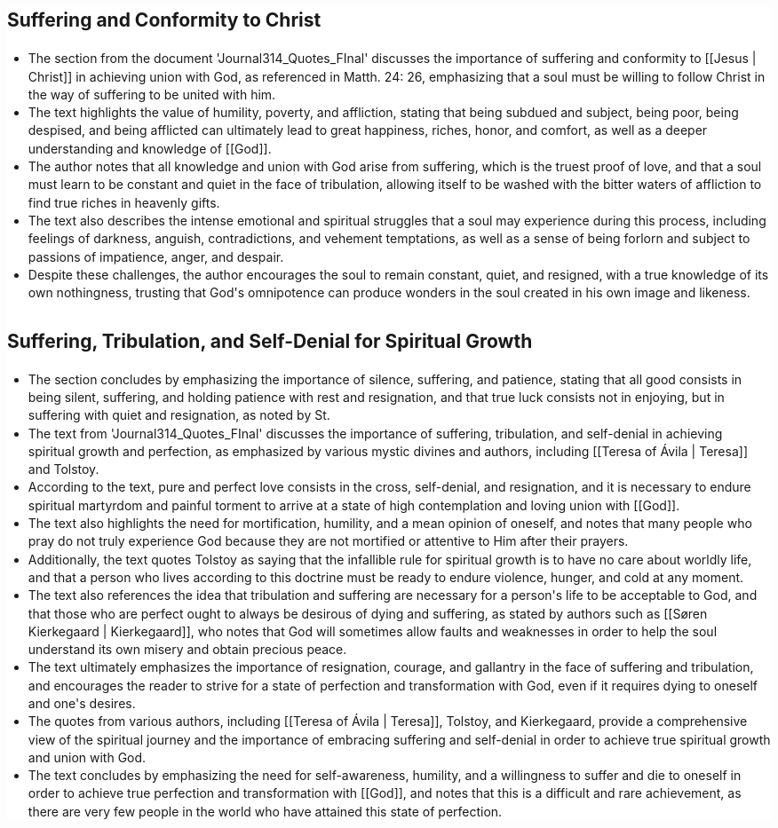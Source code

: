 ## Suffering and Conformity to Christ
- The section from the document 'Journal314_Quotes_FInal' discusses the importance of suffering and conformity to [[Jesus | Christ]] in achieving union with God, as referenced in Matth. 24: 26, emphasizing that a soul must be willing to follow Christ in the way of suffering to be united with him.
- The text highlights the value of humility, poverty, and affliction, stating that being subdued and subject, being poor, being despised, and being afflicted can ultimately lead to great happiness, riches, honor, and comfort, as well as a deeper understanding and knowledge of [[God]].
- The author notes that all knowledge and union with God arise from suffering, which is the truest proof of love, and that a soul must learn to be constant and quiet in the face of tribulation, allowing itself to be washed with the bitter waters of affliction to find true riches in heavenly gifts.
- The text also describes the intense emotional and spiritual struggles that a soul may experience during this process, including feelings of darkness, anguish, contradictions, and vehement temptations, as well as a sense of being forlorn and subject to passions of impatience, anger, and despair.
- Despite these challenges, the author encourages the soul to remain constant, quiet, and resigned, with a true knowledge of its own nothingness, trusting that God's omnipotence can produce wonders in the soul created in his own image and likeness.

## Suffering, Tribulation, and Self-Denial for Spiritual Growth
- The section concludes by emphasizing the importance of silence, suffering, and patience, stating that all good consists in being silent, suffering, and holding patience with rest and resignation, and that true luck consists not in enjoying, but in suffering with quiet and resignation, as noted by St.
- The text from 'Journal314_Quotes_FInal' discusses the importance of suffering, tribulation, and self-denial in achieving spiritual growth and perfection, as emphasized by various mystic divines and authors, including [[Teresa of Ávila | Teresa]] and Tolstoy.
- According to the text, pure and perfect love consists in the cross, self-denial, and resignation, and it is necessary to endure spiritual martyrdom and painful torment to arrive at a state of high contemplation and loving union with [[God]].
- The text also highlights the need for mortification, humility, and a mean opinion of oneself, and notes that many people who pray do not truly experience God because they are not mortified or attentive to Him after their prayers.
- Additionally, the text quotes Tolstoy as saying that the infallible rule for spiritual growth is to have no care about worldly life, and that a person who lives according to this doctrine must be ready to endure violence, hunger, and cold at any moment.
- The text also references the idea that tribulation and suffering are necessary for a person's life to be acceptable to God, and that those who are perfect ought to always be desirous of dying and suffering, as stated by authors such as [[Søren Kierkegaard | Kierkegaard]], who notes that God will sometimes allow faults and weaknesses in order to help the soul understand its own misery and obtain precious peace.
- The text ultimately emphasizes the importance of resignation, courage, and gallantry in the face of suffering and tribulation, and encourages the reader to strive for a state of perfection and transformation with God, even if it requires dying to oneself and one's desires.
- The quotes from various authors, including [[Teresa of Ávila | Teresa]], Tolstoy, and Kierkegaard, provide a comprehensive view of the spiritual journey and the importance of embracing suffering and self-denial in order to achieve true spiritual growth and union with God.
- The text concludes by emphasizing the need for self-awareness, humility, and a willingness to suffer and die to oneself in order to achieve true perfection and transformation with [[God]], and notes that this is a difficult and rare achievement, as there are very few people in the world who have attained this state of perfection.

